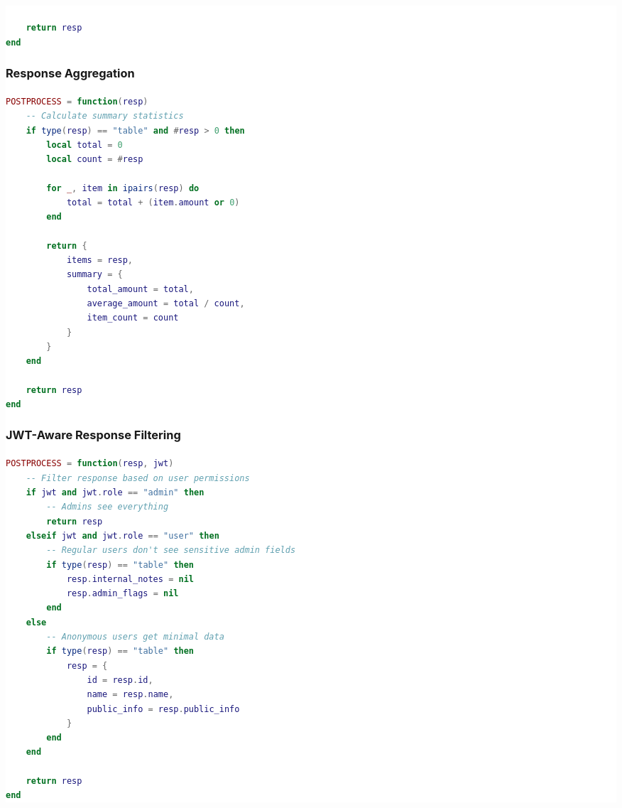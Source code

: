 ```lua
    
    return resp
end
```

### Response Aggregation
```lua
POSTPROCESS = function(resp)
    -- Calculate summary statistics
    if type(resp) == "table" and #resp > 0 then
        local total = 0
        local count = #resp
        
        for _, item in ipairs(resp) do
            total = total + (item.amount or 0)
        end
        
        return {
            items = resp,
            summary = {
                total_amount = total,
                average_amount = total / count,
                item_count = count
            }
        }
    end
    
    return resp
end
```

### JWT-Aware Response Filtering
```lua
POSTPROCESS = function(resp, jwt)
    -- Filter response based on user permissions
    if jwt and jwt.role == "admin" then
        -- Admins see everything
        return resp
    elseif jwt and jwt.role == "user" then
        -- Regular users don't see sensitive admin fields
        if type(resp) == "table" then
            resp.internal_notes = nil
            resp.admin_flags = nil
        end
    else
        -- Anonymous users get minimal data
        if type(resp) == "table" then
            resp = {
                id = resp.id,
                name = resp.name,
                public_info = resp.public_info
            }
        end
    end
    
    return resp
end
```
